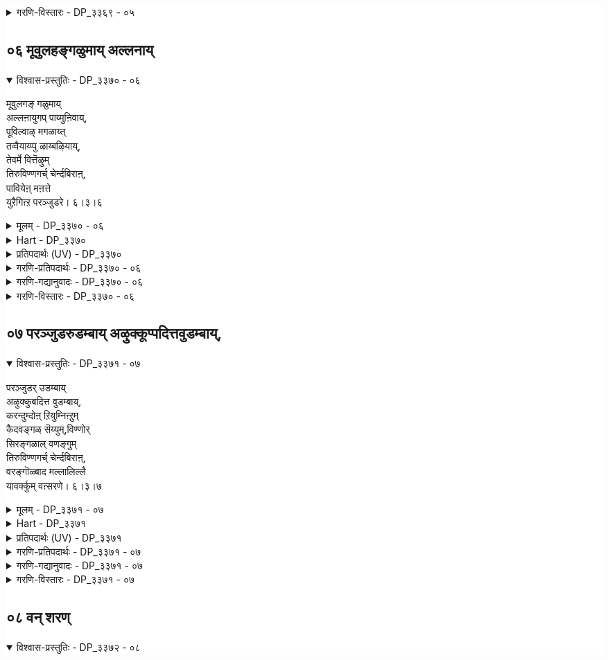 <details><summary>गरणि-विस्तारः - DP_३३६९ - ०५</summary></details>

## ०६ मूवुलहङ्गळुमाय् अल्लनाय्

<details open><summary>विश्वास-प्रस्तुतिः - DP_३३७० - ०६</summary>

मूवुलगङ् गळुमाय्  
अल्लऩायुगप् पाय्मुऩिवाय्,  
पूविल्वाऴ् मगळाय्त्  
तव्वैयाय्प्पु ऴाय्बऴियाय्,  
तेवर्मे वित्तॆऴुम्  
तिरुविण्णगर्च् चेर्न्दबिराऩ्,  
पावियेऩ् मऩत्ते  
युऱैगिऩ्ऱ परञ्जुडरे। ६।३।६
</details>

<details><summary>मूलम् - DP_३३७० - ०६</summary></details>

<details><summary>Hart - DP_३३७०</summary></details>

<details><summary>प्रतिपदार्थः (UV) - DP_३३७०</summary></details>

<details><summary>गरणि-प्रतिपदार्थः - DP_३३७० - ०६</summary></details>

<details><summary>गरणि-गद्यानुवादः - DP_३३७० - ०६</summary></details>

<details><summary>गरणि-विस्तारः - DP_३३७० - ०६</summary></details>

## ०७ परञ्जुडरुडम्बाय् अऴुक्कूप्पदित्तवुडम्बाय्,

<details open><summary>विश्वास-प्रस्तुतिः - DP_३३७१ - ०७</summary>

परञ्जुडर् उडम्बाय्  
अऴुक्कुबदित्त वुडम्बाय्,  
करन्दुम्दोऩ् ऱियुम्निऩ्ऱुम्  
कैदवङ्गळ् सॆय्युम्,विण्णोर्  
सिरङ्गळाल् वणङ्गुम्  
तिरुविण्णगर्च् चेर्न्दबिराऩ्,  
वरङ्गॊळ्बाद मल्लालिल्लै  
यावर्क्कुम् वऩ्सरणे। ६।३।७
</details>

<details><summary>मूलम् - DP_३३७१ - ०७</summary></details>

<details><summary>Hart - DP_३३७१</summary></details>

<details><summary>प्रतिपदार्थः (UV) - DP_३३७१</summary></details>

<details><summary>गरणि-प्रतिपदार्थः - DP_३३७१ - ०७</summary></details>

<details><summary>गरणि-गद्यानुवादः - DP_३३७१ - ०७</summary></details>

<details><summary>गरणि-विस्तारः - DP_३३७१ - ०७</summary></details>

## ०८ वन् शरण्

<details open><summary>विश्वास-प्रस्तुतिः - DP_३३७२ - ०८</summary>

